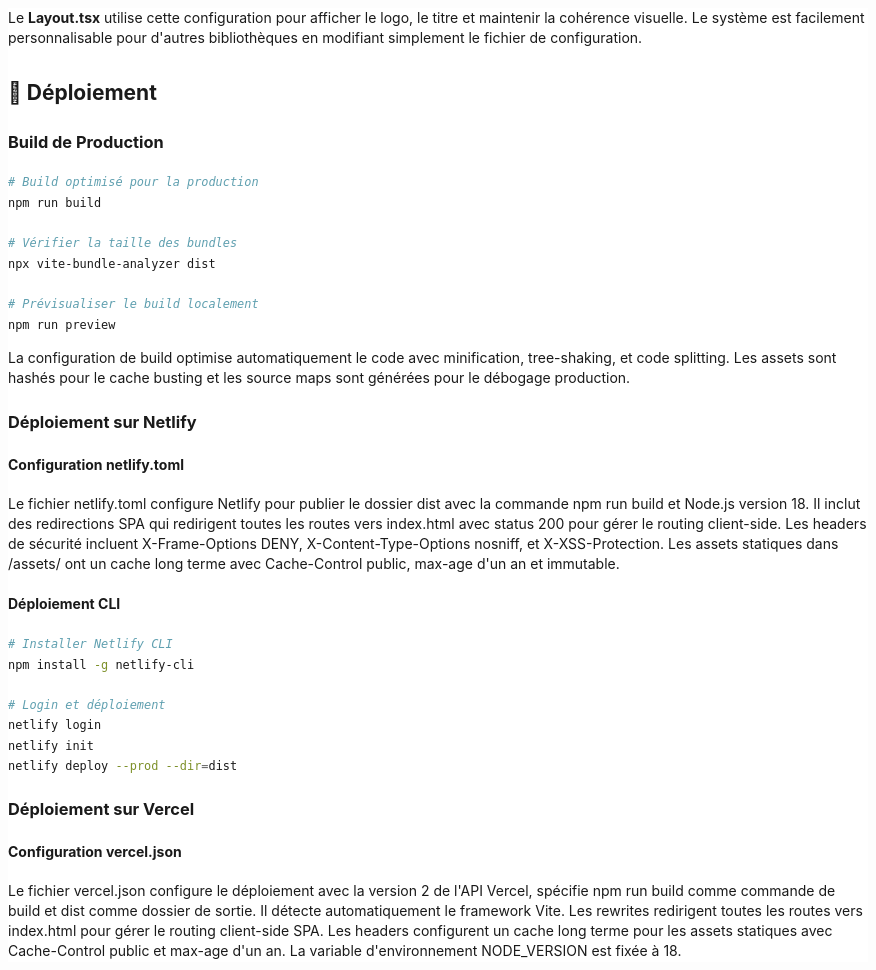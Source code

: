 Le **Layout.tsx** utilise cette configuration pour afficher le logo, le titre et maintenir la cohérence visuelle. Le système est facilement personnalisable pour d'autres bibliothèques en modifiant simplement le fichier de configuration.

## 🚀 Déploiement

### Build de Production

```bash
# Build optimisé pour la production
npm run build

# Vérifier la taille des bundles
npx vite-bundle-analyzer dist

# Prévisualiser le build localement
npm run preview
```

La configuration de build optimise automatiquement le code avec minification, tree-shaking, et code splitting. Les assets sont hashés pour le cache busting et les source maps sont générées pour le débogage production.

### Déploiement sur Netlify

#### Configuration netlify.toml

Le fichier netlify.toml configure Netlify pour publier le dossier dist avec la commande npm run build et Node.js version 18. Il inclut des redirections SPA qui redirigent toutes les routes vers index.html avec status 200 pour gérer le routing client-side. Les headers de sécurité incluent X-Frame-Options DENY, X-Content-Type-Options nosniff, et X-XSS-Protection. Les assets statiques dans /assets/ ont un cache long terme avec Cache-Control public, max-age d'un an et immutable.

#### Déploiement CLI

```bash
# Installer Netlify CLI
npm install -g netlify-cli

# Login et déploiement
netlify login
netlify init
netlify deploy --prod --dir=dist
```

### Déploiement sur Vercel

#### Configuration vercel.json

Le fichier vercel.json configure le déploiement avec la version 2 de l'API Vercel, spécifie npm run build comme commande de build et dist comme dossier de sortie. Il détecte automatiquement le framework Vite. Les rewrites redirigent toutes les routes vers index.html pour gérer le routing client-side SPA. Les headers configurent un cache long terme pour les assets statiques avec Cache-Control public et max-age d'un an. La variable d'environnement NODE_VERSION est fixée à 18.

